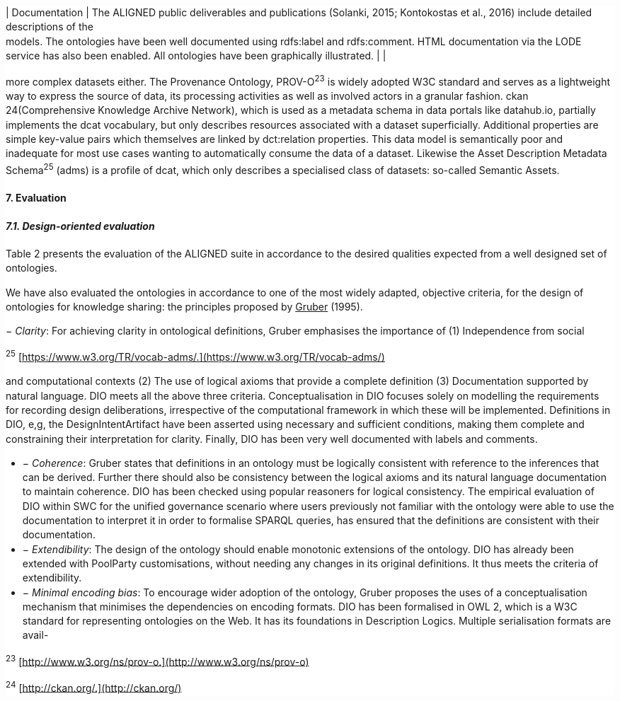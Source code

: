 | Documentation                | The ALIGNED public deliverables and publications (Solanki, 2015; Kontokostas et al., 2016) include detailed descriptions of the<br>models. The ontologies have been well documented using rdfs:label and rdfs:comment. HTML documentation via the LODE<br>service has also been enabled. All ontologies have been graphically illustrated.                                                                                                                                                                                                                                                                                                                                                                                                                                                                                                                       |  |

more complex datasets either. The Provenance Ontology, PROV-O<sup>23</sup> is widely adopted W3C standard and serves as a lightweight way to express the source of data, its processing activities as well as involved actors in a granular fashion. ckan 24(Comprehensive Knowledge Archive Network), which is used as a metadata schema in data portals like datahub.io, partially implements the dcat vocabulary, but only describes resources associated with a dataset superficially. Additional properties are simple key-value pairs which themselves are linked by dct:relation properties. This data model is semantically poor and inadequate for most use cases wanting to automatically consume the data of a dataset. Likewise the Asset Description Metadata Schema<sup>25</sup> (adms) is a profile of dcat, which only describes a specialised class of datasets: so-called Semantic Assets.

#### **7. Evaluation**

#### *7.1. Design-oriented evaluation*

Table 2 presents the evaluation of the ALIGNED suite in accordance to the desired qualities expected from a well designed set of ontologies.

We have also evaluated the ontologies in accordance to one of the most widely adapted, objective criteria, for the design of ontologies for knowledge sharing: the principles proposed by [Gruber](#page-7-0) (1995).

− *Clarity*: For achieving clarity in ontological definitions, Gruber emphasises the importance of (1) Independence from social

<sup>25</sup> [https://www.w3.org/TR/vocab-adms/.](https://www.w3.org/TR/vocab-adms/)

and computational contexts (2) The use of logical axioms that provide a complete definition (3) Documentation supported by natural language. DIO meets all the above three criteria. Conceptualisation in DIO focuses solely on modelling the requirements for recording design deliberations, irrespective of the computational framework in which these will be implemented. Definitions in DIO, e,g, the DesignIntentArtifact have been asserted using necessary and sufficient conditions, making them complete and constraining their interpretation for clarity. Finally, DIO has been very well documented with labels and comments.

- − *Coherence*: Gruber states that definitions in an ontology must be logically consistent with reference to the inferences that can be derived. Further there should also be consistency between the logical axioms and its natural language documentation to maintain coherence. DIO has been checked using popular reasoners for logical consistency. The empirical evaluation of DIO within SWC for the unified governance scenario where users previously not familiar with the ontology were able to use the documentation to interpret it in order to formalise SPARQL queries, has ensured that the definitions are consistent with their documentation.
- − *Extendibility*: The design of the ontology should enable monotonic extensions of the ontology. DIO has already been extended with PoolParty customisations, without needing any changes in its original definitions. It thus meets the criteria of extendibility.
- − *Minimal encoding bias*: To encourage wider adoption of the ontology, Gruber proposes the uses of a conceptualisation mechanism that minimises the dependencies on encoding formats. DIO has been formalised in OWL 2, which is a W3C standard for representing ontologies on the Web. It has its foundations in Description Logics. Multiple serialisation formats are avail-

<sup>23</sup> [http://www.w3.org/ns/prov-o.](http://www.w3.org/ns/prov-o)

<sup>24</sup> [http://ckan.org/.](http://ckan.org/)
